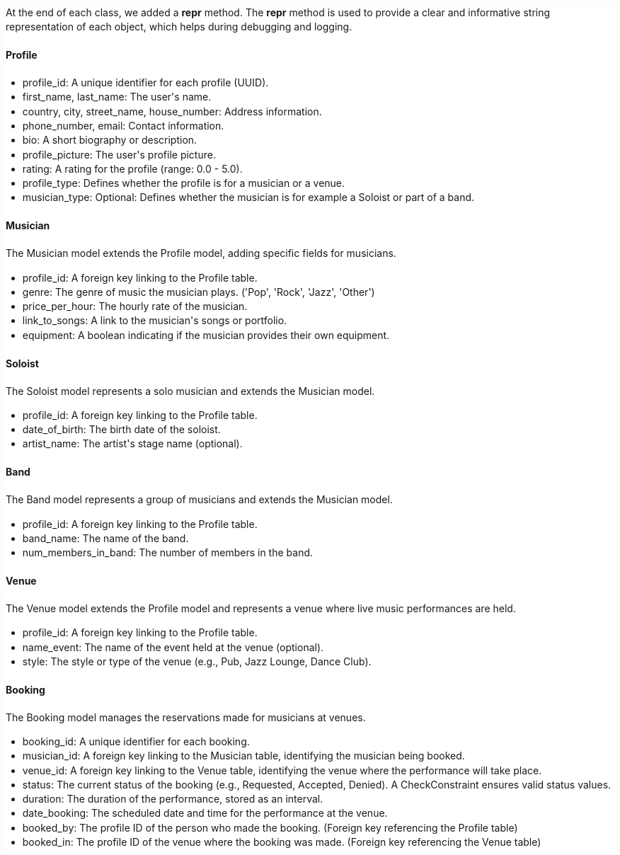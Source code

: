 At the end of each class, we added a __repr__ method. The __repr__ method is used to provide a clear and informative string representation of each object, which helps during debugging and logging.

#### Profile
- profile_id: A unique identifier for each profile (UUID).
- first_name, last_name: The user's name.
- country, city, street_name, house_number: Address information.
- phone_number, email: Contact information.
- bio: A short biography or description.
- profile_picture: The user's profile picture.
- rating: A rating for the profile (range: 0.0 - 5.0).
- profile_type: Defines whether the profile is for a musician or a venue.
- musician_type: Optional: Defines whether the musician is for example a Soloist or part of a band.

#### Musician
The Musician model extends the Profile model, adding specific fields for musicians.

- profile_id: A foreign key linking to the Profile table.
- genre: The genre of music the musician plays. ('Pop', 'Rock', 'Jazz', 'Other')
- price_per_hour: The hourly rate of the musician.
- link_to_songs: A link to the musician's songs or portfolio.
- equipment: A boolean indicating if the musician provides their own equipment.

#### Soloist
The Soloist model represents a solo musician and extends the Musician model.

- profile_id: A foreign key linking to the Profile table.
- date_of_birth: The birth date of the soloist.
- artist_name: The artist's stage name (optional).

#### Band
The Band model represents a group of musicians and extends the Musician model.

- profile_id: A foreign key linking to the Profile table.
- band_name: The name of the band.
- num_members_in_band: The number of members in the band.

#### Venue
The Venue model extends the Profile model and represents a venue where live music performances are held.

- profile_id: A foreign key linking to the Profile table.
- name_event: The name of the event held at the venue (optional).
- style: The style or type of the venue (e.g., Pub, Jazz Lounge, Dance Club).

#### Booking
The Booking model manages the reservations made for musicians at venues.

- booking_id: A unique identifier for each booking.
- musician_id: A foreign key linking to the Musician table, identifying the musician being booked.
- venue_id: A foreign key linking to the Venue table, identifying the venue where the performance will take place.
- status: The current status of the booking (e.g., Requested, Accepted, Denied). A CheckConstraint ensures valid status values.
- duration: The duration of the performance, stored as an interval.
- date_booking: The scheduled date and time for the performance at the venue.
- booked_by: The profile ID of the person who made the booking. (Foreign key referencing the Profile table)
- booked_in: The profile ID of the venue where the booking was made. (Foreign key referencing the Venue table)
